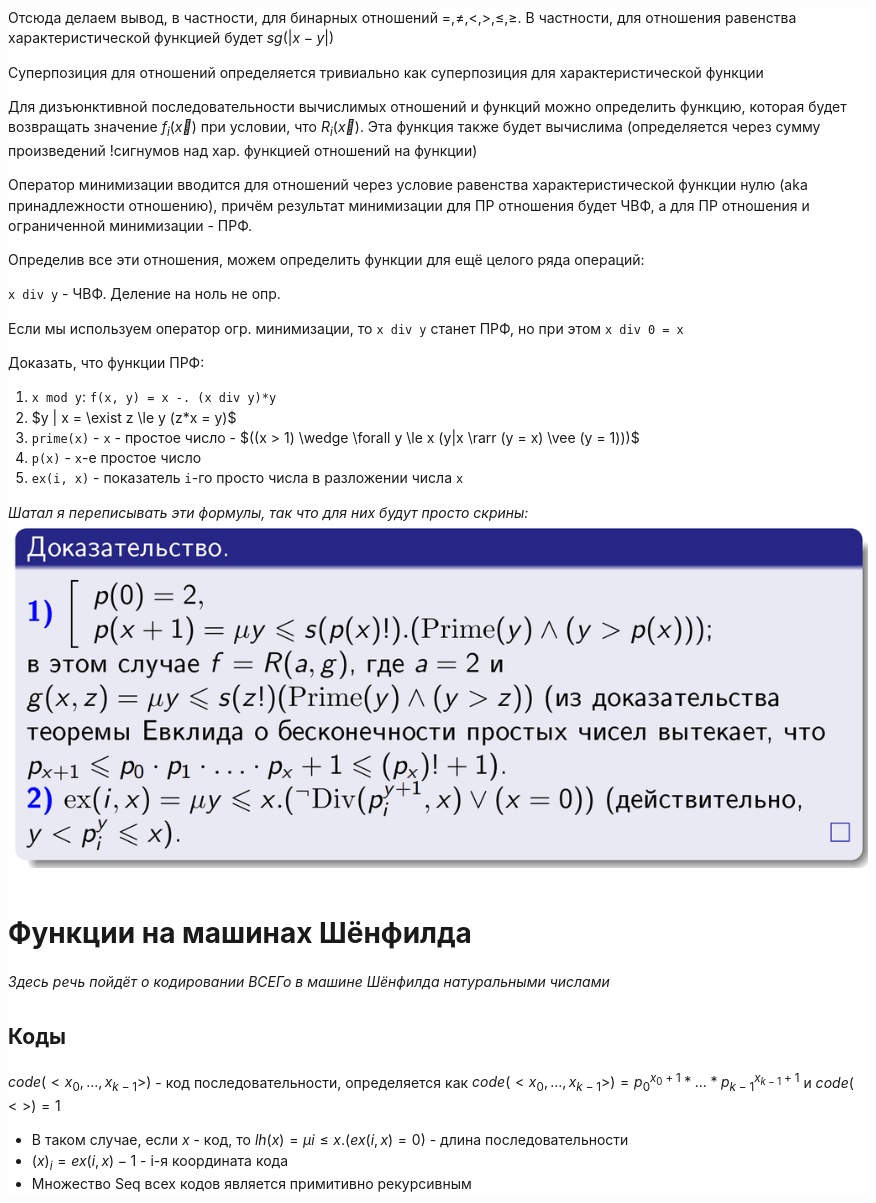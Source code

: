 Отсюда делаем вывод, в частности, для бинарных отношений $=, \ne, <, >, \le, \ge$. В частности, для отношения равенства характеристической функцией будет $sg(|x - y|)$

Суперпозиция для отношений определяется тривиально как суперпозиция для характеристической функции

Для дизъюнктивной последовательности вычислимых отношений и функций можно определить функцию, которая будет возвращать значение $f_i(\vec{x})$ при условии, что $R_i(\vec{x})$. Эта функция также будет вычислима (определяется через сумму произведений !сигнумов над хар. функцией отношений на функции)

Оператор минимизации вводится для отношений через условие равенства характеристической функции нулю (aka принадлежности отношению), причём результат минимизации для ПР отношения будет ЧВФ, а для ПР отношения и ограниченной минимизации - ПРФ.

Определив все эти отношения, можем определить функции для ещё целого ряда операций:

`x div y` - ЧВФ. Деление на ноль не опр.

Если мы используем оператор огр. минимизации, то `x div y` станет ПРФ, но при этом `x div 0 = x`

Доказать, что функции ПРФ:
1. `x mod y`: `f(x, y) = x -. (x div y)*y`
2. $y | x = \exist z \le y (z*x = y)$
3. `prime(x)` - `x` - простое число - $((x > 1) \wedge \forall y \le x (y|x \rarr (y = x) \vee (y = 1)))$
4. `p(x)` - `x`-е простое число
5. `ex(i, x)` - показатель `i`-го просто числа в разложении числа `x`

*Шатал я переписывать эти формулы, так что для них будут просто скрины:*
![](./lec/1_p_and_ex.png)

# Функции на машинах Шёнфилда
*Здесь речь пойдёт о кодировании ВСЕГо в машине Шёнфилда натуральными числами*

## Коды
$code(<x_0, ..., x_{k-1}>)$ - код последовательности, определяется как $code(<x_0, ..., x_{k-1}>) = p_0^{x_0+1} * ... * p_{k-1}^{x_{k-1}+1}$ и $code(<>) = 1$
- В таком случае, если $x$ - код, то $lh(x) = \mu i \le x . (ex(i, x) = 0)$ - длина последовательности
- $(x)_i = ex(i, x) - 1$ - i-я координата кода
- Множество Seq всех кодов является примитивно рекурсивным
